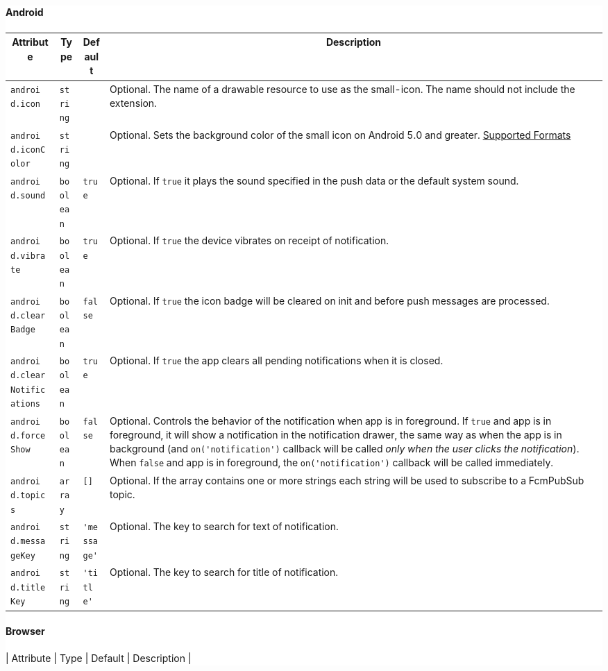 #### Android

| Attribute                    | Type      | Default     | Description                                                                                                                                                                                                                                                                                                                                                                                                                    |
| ---------------------------- | --------- | ----------- | ------------------------------------------------------------------------------------------------------------------------------------------------------------------------------------------------------------------------------------------------------------------------------------------------------------------------------------------------------------------------------------------------------------------------------ |
| `android.icon`               | `string`  |             | Optional. The name of a drawable resource to use as the small-icon. The name should not include the extension.                                                                                                                                                                                                                                                                                                                 |
| `android.iconColor`          | `string`  |             | Optional. Sets the background color of the small icon on Android 5.0 and greater. [Supported Formats](<http://developer.android.com/reference/android/graphics/Color.html#parseColor(java.lang.String)>)                                                                                                                                                                                                                       |
| `android.sound`              | `boolean` | `true`      | Optional. If `true` it plays the sound specified in the push data or the default system sound.                                                                                                                                                                                                                                                                                                                                 |
| `android.vibrate`            | `boolean` | `true`      | Optional. If `true` the device vibrates on receipt of notification.                                                                                                                                                                                                                                                                                                                                                            |
| `android.clearBadge`         | `boolean` | `false`     | Optional. If `true` the icon badge will be cleared on init and before push messages are processed.                                                                                                                                                                                                                                                                                                                             |
| `android.clearNotifications` | `boolean` | `true`      | Optional. If `true` the app clears all pending notifications when it is closed.                                                                                                                                                                                                                                                                                                                                                |
| `android.forceShow`          | `boolean` | `false`     | Optional. Controls the behavior of the notification when app is in foreground. If `true` and app is in foreground, it will show a notification in the notification drawer, the same way as when the app is in background (and `on('notification')` callback will be called _only when the user clicks the notification_). When `false` and app is in foreground, the `on('notification')` callback will be called immediately. |
| `android.topics`             | `array`   | `[]`        | Optional. If the array contains one or more strings each string will be used to subscribe to a FcmPubSub topic.                                                                                                                                                                                                                                                                                                                |
| `android.messageKey`         | `string`  | `'message'` | Optional. The key to search for text of notification.                                                                                                                                                                                                                                                                                                                                                                          |
| `android.titleKey`           | `string`  | `'title'`   | Optional. The key to search for title of notification.                                                                                                                                                                                                                                                                                                                                                                         |

#### Browser

| Attribute                      | Type     | Default                                                      | Description                                                                     |